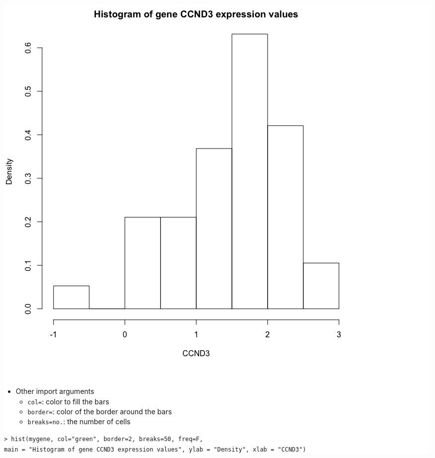 ![histo](https://raw.githubusercontent.com/MScBiomedicalInformatics/MSIB32500/master/cheatsheets/histogram.png)

* Other import arguments
    + `col=`: color to fill the bars
    + `border=`: color of the border around the bars
    + `breaks=no.`: the number of cells 
   
```{r}
> hist(mygene, col="green", border=2, breaks=50, freq=F, 
main = "Histogram of gene CCND3 expression values", ylab = "Density", xlab = "CCND3")
```
